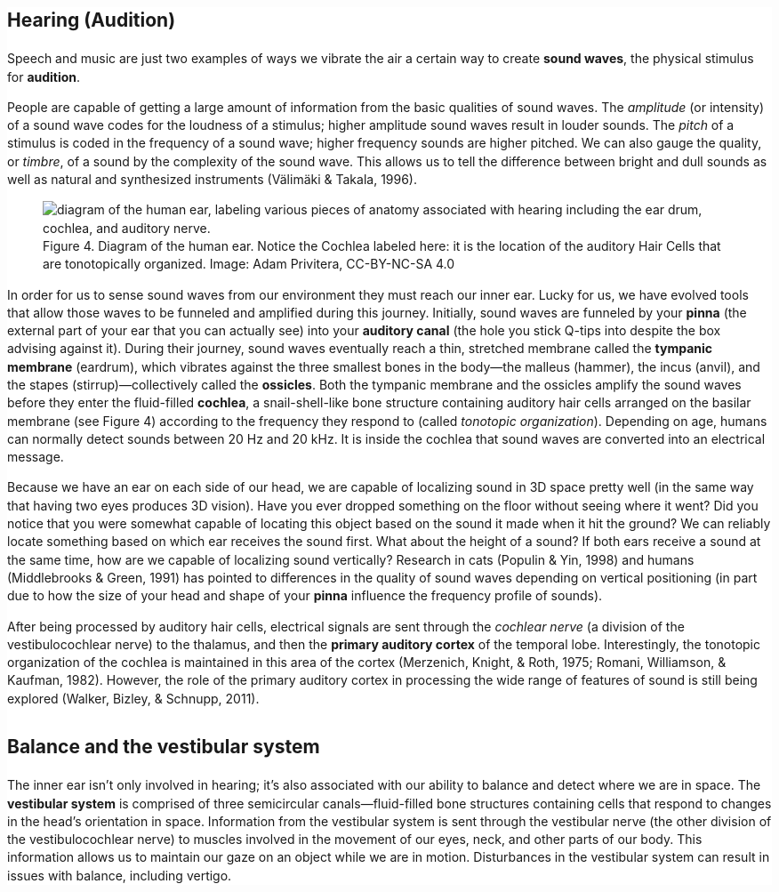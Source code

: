 ## Hearing (Audition)
Speech and music are just two examples of ways we vibrate the air a certain way to create **sound waves**, the physical stimulus for **audition**.

People are capable of getting a large amount of information from the basic qualities of sound waves. The *amplitude* (or intensity) of a sound wave codes for the loudness of a stimulus; higher amplitude sound waves result in louder sounds. The *pitch* of a stimulus is coded in the frequency of a sound wave; higher frequency sounds are higher pitched. We can also gauge the quality, or *timbre*, of a sound by the complexity of the sound wave. This allows us to tell the difference between bright and dull sounds as well as natural and synthesized instruments (Välimäki & Takala, 1996).

<figure>
    <img src="https://bobsthinktank.github.io/PSYC341OER/images/ear.png" alt="diagram of the human ear, labeling various pieces of anatomy associated with hearing including the ear drum, cochlea, and auditory nerve." style="width:100%">
    <figcaption> Figure 4. Diagram of the human ear. Notice the Cochlea labeled here: it is the location of the auditory Hair Cells that are tonotopically organized. Image: Adam Privitera, CC-BY-NC-SA 4.0</figcaption>
</figure>

In order for us to sense sound waves from our environment they must reach our inner ear. Lucky for us, we have evolved tools that allow those waves to be funneled and amplified during this journey. Initially, sound waves are funneled by your **pinna** (the external part of your ear that you can actually see) into your **auditory canal** (the hole you stick Q-tips into despite the box advising against it). During their journey, sound waves eventually reach a thin, stretched membrane called the **tympanic membrane** (eardrum), which vibrates against the three smallest bones in the body—the malleus (hammer), the incus (anvil), and the stapes (stirrup)—collectively called the **ossicles**. Both the tympanic membrane and the ossicles amplify the sound waves before they enter the fluid-filled **cochlea**, a snail-shell-like bone structure containing auditory hair cells arranged on the basilar membrane (see Figure 4) according to the frequency they respond to (called *tonotopic organization*). Depending on age, humans can normally detect sounds between 20 Hz and 20 kHz. It is inside the cochlea that sound waves are converted into an electrical message.

Because we have an ear on each side of our head, we are capable of localizing sound in 3D space pretty well (in the same way that having two eyes produces 3D vision). Have you ever dropped something on the floor without seeing where it went? Did you notice that you were somewhat capable of locating this object based on the sound it made when it hit the ground? We can reliably locate something based on which ear receives the sound first. What about the height of a sound? If both ears receive a sound at the same time, how are we capable of localizing sound vertically? Research in cats (Populin & Yin, 1998) and humans (Middlebrooks & Green, 1991) has pointed to differences in the quality of sound waves depending on vertical positioning (in part due to how the size of your head and shape of your **pinna** influence the frequency profile of sounds).

After being processed by auditory hair cells, electrical signals are sent through the *cochlear nerve* (a division of the vestibulocochlear nerve) to the thalamus, and then the **primary auditory cortex** of the temporal lobe. Interestingly, the tonotopic organization of the cochlea is maintained in this area of the cortex (Merzenich, Knight, & Roth, 1975; Romani, Williamson, & Kaufman, 1982). However, the role of the primary auditory cortex in processing the wide range of features of sound is still being explored (Walker, Bizley, & Schnupp, 2011).

## Balance and the vestibular system
The inner ear isn’t only involved in hearing; it’s also associated with our ability to balance and detect where we are in space. The **vestibular system** is comprised of three semicircular canals—fluid-filled bone structures containing cells that respond to changes in the head’s orientation in space. Information from the vestibular system is sent through the vestibular nerve (the other division of the vestibulocochlear nerve) to muscles involved in the movement of our eyes, neck, and other parts of our body. This information allows us to maintain our gaze on an object while we are in motion. Disturbances in the vestibular system can result in issues with balance, including vertigo.
